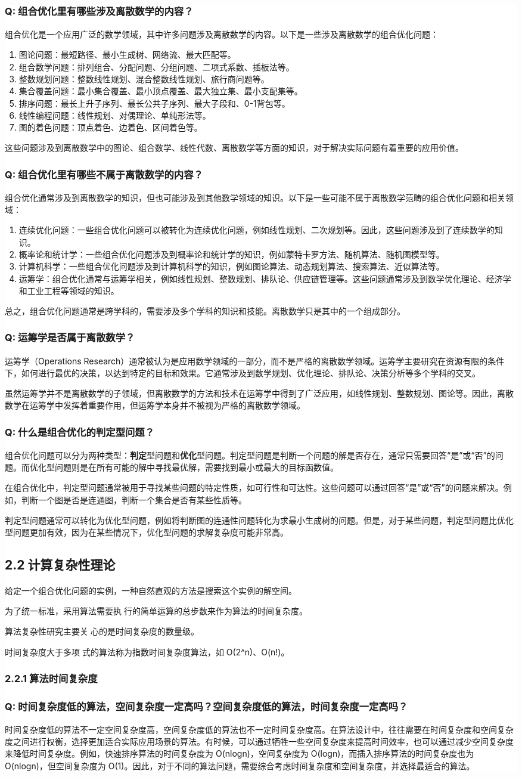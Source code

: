 ### Q: 组合优化里有哪些涉及离散数学的内容？

组合优化是一个应用广泛的数学领域，其中许多问题涉及离散数学的内容。以下是一些涉及离散数学的组合优化问题：

1. 图论问题：最短路径、最小生成树、网络流、最大匹配等。
2. 组合数学问题：排列组合、分配问题、分组问题、二项式系数、插板法等。
3. 整数规划问题：整数线性规划、混合整数线性规划、旅行商问题等。
4. 集合覆盖问题：最小集合覆盖、最小顶点覆盖、最大独立集、最小支配集等。
5. 排序问题：最长上升子序列、最长公共子序列、最大子段和、0-1背包等。
6. 线性编程问题：线性规划、对偶理论、单纯形法等。
7. 图的着色问题：顶点着色、边着色、区间着色等。

这些问题涉及到离散数学中的图论、组合数学、线性代数、离散数学等方面的知识，对于解决实际问题有着重要的应用价值。

### Q: 组合优化里有哪些不属于离散数学的内容？

组合优化通常涉及到离散数学的知识，但也可能涉及到其他数学领域的知识。以下是一些可能不属于离散数学范畴的组合优化问题和相关领域：

1. 连续优化问题：一些组合优化问题可以被转化为连续优化问题，例如线性规划、二次规划等。因此，这些问题涉及到了连续数学的知识。
2. 概率论和统计学：一些组合优化问题涉及到概率论和统计学的知识，例如蒙特卡罗方法、随机算法、随机图模型等。
3. 计算机科学：一些组合优化问题涉及到计算机科学的知识，例如图论算法、动态规划算法、搜索算法、近似算法等。
4. 运筹学：组合优化通常与运筹学相关，例如线性规划、整数规划、排队论、供应链管理等。这些问题通常涉及到数学优化理论、经济学和工业工程等领域的知识。

总之，组合优化问题通常是跨学科的，需要涉及多个学科的知识和技能。离散数学只是其中的一个组成部分。

### Q: 运筹学是否属于离散数学？

运筹学（Operations Research）通常被认为是应用数学领域的一部分，而不是严格的离散数学领域。运筹学主要研究在资源有限的条件下，如何进行最优的决策，以达到特定的目标和效果。它通常涉及到数学规划、优化理论、排队论、决策分析等多个学科的交叉。

虽然运筹学并不是离散数学的子领域，但离散数学的方法和技术在运筹学中得到了广泛应用，如线性规划、整数规划、图论等。因此，离散数学在运筹学中发挥着重要作用，但运筹学本身并不被视为严格的离散数学领域。

### Q: 什么是组合优化的判定型问题？

组合优化问题可以分为两种类型：**判定**型问题和**优化**型问题。判定型问题是判断一个问题的解是否存在，通常只需要回答“是”或“否”的问题。而优化型问题则是在所有可能的解中寻找最优解，需要找到最小或最大的目标函数值。

在组合优化中，判定型问题通常被用于寻找某些问题的特定性质，如可行性和可达性。这些问题可以通过回答“是”或“否”的问题来解决。例如，判断一个图是否是连通图，判断一个集合是否有某些性质等。

判定型问题通常可以转化为优化型问题，例如将判断图的连通性问题转化为求最小生成树的问题。但是，对于某些问题，判定型问题比优化型问题更加有效，因为在某些情况下，优化型问题的求解复杂度可能非常高。

## 2.2 计算复杂性理论

给定一个组合优化问题的实例，一种自然直观的方法是搜索这个实例的解空间。

为了统一标准，采用算法需要执 行的简单运算的总步数来作为算法的时间复杂度。

算法复杂性研究主要关 心的是时间复杂度的数量级。

时间复杂度大于多项 式的算法称为指数时间复杂度算法，如 O(2^n)、O(n!)。

### 2.2.1 算法时间复杂度

### Q: 时间复杂度低的算法，空间复杂度一定高吗？空间复杂度低的算法，时间复杂度一定高吗？

时间复杂度低的算法不一定空间复杂度高，空间复杂度低的算法也不一定时间复杂度高。在算法设计中，往往需要在时间复杂度和空间复杂度之间进行权衡，选择更加适合实际应用场景的算法。有时候，可以通过牺牲一些空间复杂度来提高时间效率，也可以通过减少空间复杂度来降低时间复杂度。例如，快速排序算法的时间复杂度为 O(nlogn)，空间复杂度为 O(logn)，而插入排序算法的时间复杂度也为 O(nlogn)，但空间复杂度为  O(1)。因此，对于不同的算法问题，需要综合考虑时间复杂度和空间复杂度，并选择最适合的算法。
